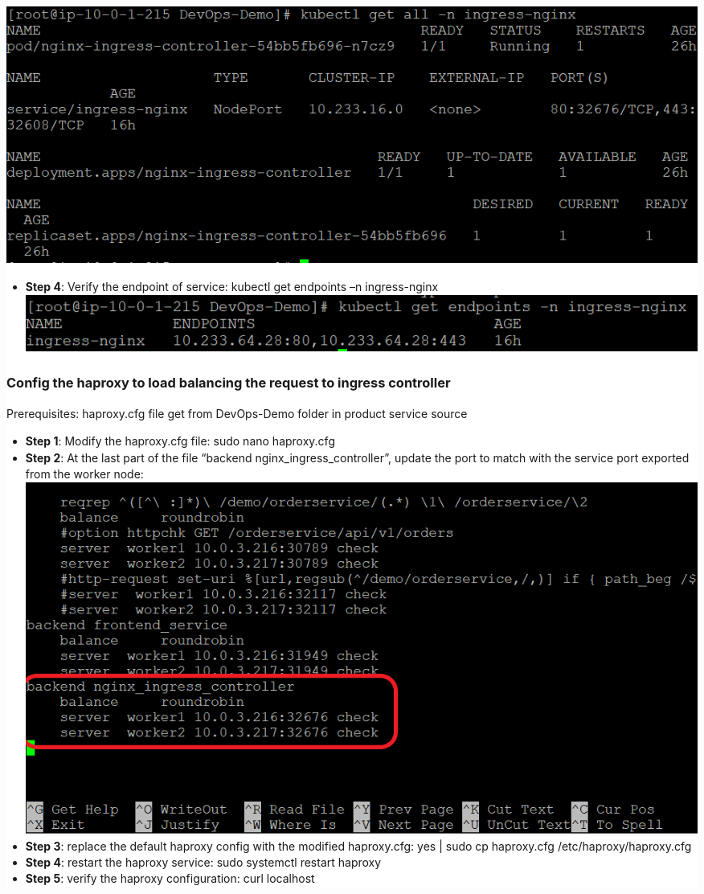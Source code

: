 ![create key pair](docs/images/3-7-1.png)
- **Step 4**: Verify the endpoint of service: kubectl get endpoints –n ingress-nginx
![create key pair](docs/images/3-7-2.png)

### Config the haproxy to load balancing the request to ingress controller
Prerequisites: haproxy.cfg file get from DevOps-Demo folder in product service source
- **Step 1**: Modify the haproxy.cfg file: sudo nano haproxy.cfg
- **Step 2**: At the last part of the file “backend nginx_ingress_controller”, update the port to match with the service port exported from the worker node: 
![create key pair](docs/images/3-8-1.png)
- **Step 3**: replace the default haproxy config with the modified haproxy.cfg: yes | sudo cp haproxy.cfg /etc/haproxy/haproxy.cfg
- **Step 4**: restart the haproxy service: sudo systemctl restart haproxy
- **Step 5**: verify the haproxy configuration: curl localhost
